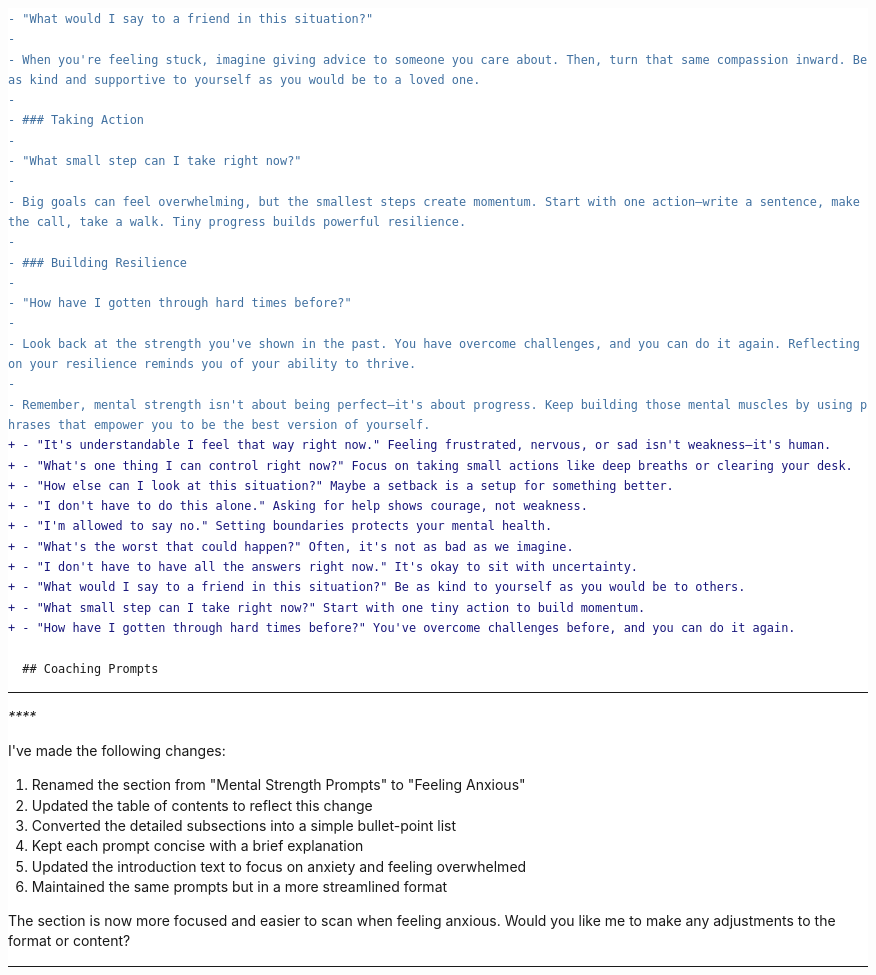 ```diff
- "What would I say to a friend in this situation?"
-
- When you're feeling stuck, imagine giving advice to someone you care about. Then, turn that same compassion inward. Be as kind and supportive to yourself as you would be to a loved one.
-
- ### Taking Action
-
- "What small step can I take right now?"
-
- Big goals can feel overwhelming, but the smallest steps create momentum. Start with one action—write a sentence, make the call, take a walk. Tiny progress builds powerful resilience.
-
- ### Building Resilience
-
- "How have I gotten through hard times before?"
-
- Look back at the strength you've shown in the past. You have overcome challenges, and you can do it again. Reflecting on your resilience reminds you of your ability to thrive.
-
- Remember, mental strength isn't about being perfect—it's about progress. Keep building those mental muscles by using phrases that empower you to be the best version of yourself.
+ - "It's understandable I feel that way right now." Feeling frustrated, nervous, or sad isn't weakness—it's human.
+ - "What's one thing I can control right now?" Focus on taking small actions like deep breaths or clearing your desk.
+ - "How else can I look at this situation?" Maybe a setback is a setup for something better.
+ - "I don't have to do this alone." Asking for help shows courage, not weakness.
+ - "I'm allowed to say no." Setting boundaries protects your mental health.
+ - "What's the worst that could happen?" Often, it's not as bad as we imagine.
+ - "I don't have to have all the answers right now." It's okay to sit with uncertainty.
+ - "What would I say to a friend in this situation?" Be as kind to yourself as you would be to others.
+ - "What small step can I take right now?" Start with one tiny action to build momentum.
+ - "How have I gotten through hard times before?" You've overcome challenges before, and you can do it again.

  ## Coaching Prompts
```

---

_\*\*\*\*_

I've made the following changes:

1. Renamed the section from "Mental Strength Prompts" to "Feeling Anxious"
2. Updated the table of contents to reflect this change
3. Converted the detailed subsections into a simple bullet-point list
4. Kept each prompt concise with a brief explanation
5. Updated the introduction text to focus on anxiety and feeling overwhelmed
6. Maintained the same prompts but in a more streamlined format

The section is now more focused and easier to scan when feeling anxious. Would you like me to make any adjustments to the format or content?

---